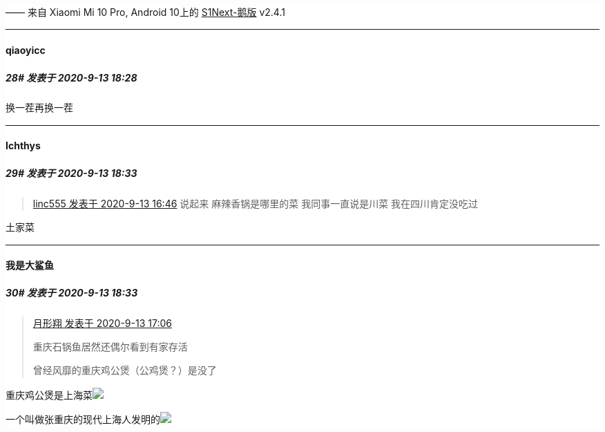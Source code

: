 —— 来自 Xiaomi Mi 10 Pro, Android 10上的 [S1Next-鹅版](https://github.com/ykrank/S1-Next/releases) v2.4.1







*****

####  qiaoyicc  
##### 28#       发表于 2020-9-13 18:28




换一茬再换一茬







*****

####  Ichthys  
##### 29#       发表于 2020-9-13 18:33



<blockquote><a href="httphttps://bbs.saraba1st.com/2b/forum.php?mod=redirect&amp;goto=findpost&amp;pid=48724252&amp;ptid=1959672" target="_blank">linc555 发表于 2020-9-13 16:46</a>
说起来 麻辣香锅是哪里的菜
我同事一直说是川菜 我在四川肯定没吃过</blockquote>
土家菜







*****

####  我是大鲨鱼  
##### 30#       发表于 2020-9-13 18:33



<blockquote><a href="httphttps://bbs.saraba1st.com/2b/forum.php?mod=redirect&amp;goto=findpost&amp;pid=48724389&amp;ptid=1959672" target="_blank">月形翔 发表于 2020-9-13 17:06</a>

重庆石锅鱼居然还偶尔看到有家存活


曾经风靡的重庆鸡公煲（公鸡煲？）是没了</blockquote>
重庆鸡公煲是上海菜<img src="https://static.saraba1st.com/image/smiley/face2017/066.png" referrerpolicy="no-referrer">


一个叫做张重庆的现代上海人发明的<img src="https://static.saraba1st.com/image/smiley/face2017/068.png" referrerpolicy="no-referrer">





